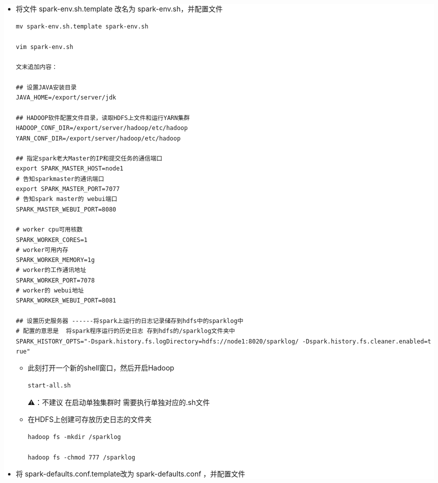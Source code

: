 * 将文件 spark-env.sh.template 改名为 spark-env.sh，并配置文件

  ```shell
  mv spark-env.sh.template spark-env.sh
  
  vim spark-env.sh
  
  文末追加内容：
  
  ## 设置JAVA安装目录
  JAVA_HOME=/export/server/jdk
  
  ## HADOOP软件配置文件目录，读取HDFS上文件和运行YARN集群
  HADOOP_CONF_DIR=/export/server/hadoop/etc/hadoop
  YARN_CONF_DIR=/export/server/hadoop/etc/hadoop
  
  ## 指定spark老大Master的IP和提交任务的通信端口
  export SPARK_MASTER_HOST=node1
  # 告知sparkmaster的通讯端口
  export SPARK_MASTER_PORT=7077
  # 告知spark master的 webui端口
  SPARK_MASTER_WEBUI_PORT=8080
  
  # worker cpu可用核数
  SPARK_WORKER_CORES=1
  # worker可用内存
  SPARK_WORKER_MEMORY=1g
  # worker的工作通讯地址
  SPARK_WORKER_PORT=7078
  # worker的 webui地址
  SPARK_WORKER_WEBUI_PORT=8081
  
  ## 设置历史服务器 ------将spark上运行的日志记录储存到hdfs中的sparklog中
  # 配置的意思是  将spark程序运行的历史日志 存到hdfs的/sparklog文件夹中
  SPARK_HISTORY_OPTS="-Dspark.history.fs.logDirectory=hdfs://node1:8020/sparklog/ -Dspark.history.fs.cleaner.enabled=true"
  ```

  * 此刻打开一个新的shell窗口，然后开启Hadoop

    ```shell
    start-all.sh
    ```

    ⚠️：不建议 在启动单独集群时 需要执行单独对应的.sh文件

  * 在HDFS上创建可存放历史日志的文件夹

    ```shell
    hadoop fs -mkdir /sparklog
    
    hadoop fs -chmod 777 /sparklog
    ```

* 将 spark-defaults.conf.template改为 spark-defaults.conf ，并配置文件
